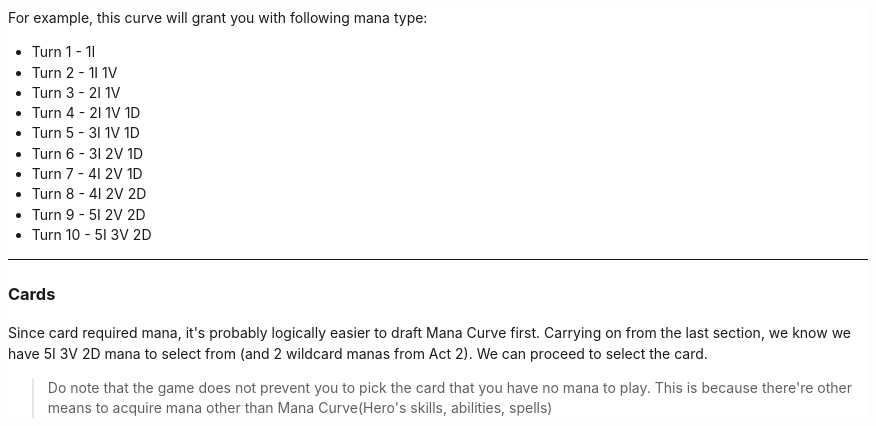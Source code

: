 For example, this curve will grant you with following mana type:

- Turn 1 - 1I
- Turn 2 - 1I 1V
- Turn 3 - 2I 1V
- Turn 4 - 2I 1V 1D
- Turn 5 - 3I 1V 1D
- Turn 6 - 3I 2V 1D
- Turn 7 - 4I 2V 1D
- Turn 8 - 4I 2V 2D
- Turn 9 - 5I 2V 2D
- Turn 10 - 5I 3V 2D

---

### Cards

Since card required mana, it's probably logically easier to draft Mana Curve first. Carrying on from the last section, we know we have 5I 3V 2D mana to select from (and 2 wildcard manas from Act 2). We can proceed to select the card. 

> Do note that the game does not prevent you to pick the card that you have no mana to play. This is because there're other means to acquire mana other than Mana Curve(Hero's skills, abilities, spells) 
